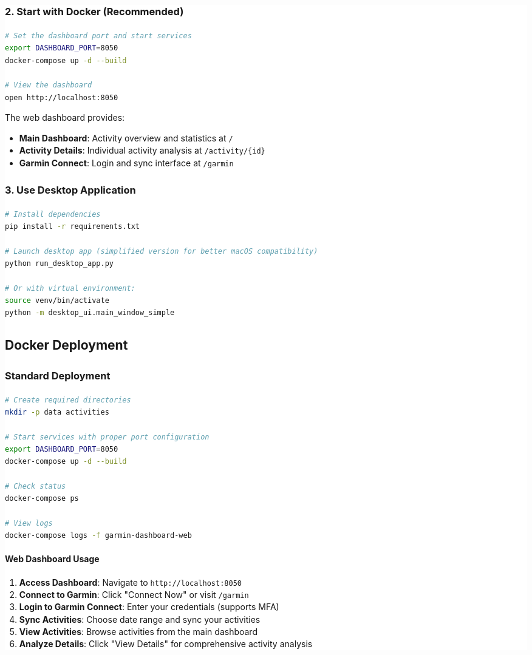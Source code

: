 ### 2. Start with Docker (Recommended)
```bash
# Set the dashboard port and start services
export DASHBOARD_PORT=8050
docker-compose up -d --build

# View the dashboard
open http://localhost:8050
```

The web dashboard provides:
- **Main Dashboard**: Activity overview and statistics at `/`
- **Activity Details**: Individual activity analysis at `/activity/{id}`
- **Garmin Connect**: Login and sync interface at `/garmin`

### 3. Use Desktop Application
```bash
# Install dependencies
pip install -r requirements.txt

# Launch desktop app (simplified version for better macOS compatibility)
python run_desktop_app.py

# Or with virtual environment:
source venv/bin/activate
python -m desktop_ui.main_window_simple
```

## Docker Deployment

### Standard Deployment
```bash
# Create required directories
mkdir -p data activities

# Start services with proper port configuration
export DASHBOARD_PORT=8050
docker-compose up -d --build

# Check status
docker-compose ps

# View logs
docker-compose logs -f garmin-dashboard-web
```

#### Web Dashboard Usage
1. **Access Dashboard**: Navigate to `http://localhost:8050`
2. **Connect to Garmin**: Click "Connect Now" or visit `/garmin`
3. **Login to Garmin Connect**: Enter your credentials (supports MFA)
4. **Sync Activities**: Choose date range and sync your activities
5. **View Activities**: Browse activities from the main dashboard
6. **Analyze Details**: Click "View Details" for comprehensive activity analysis
